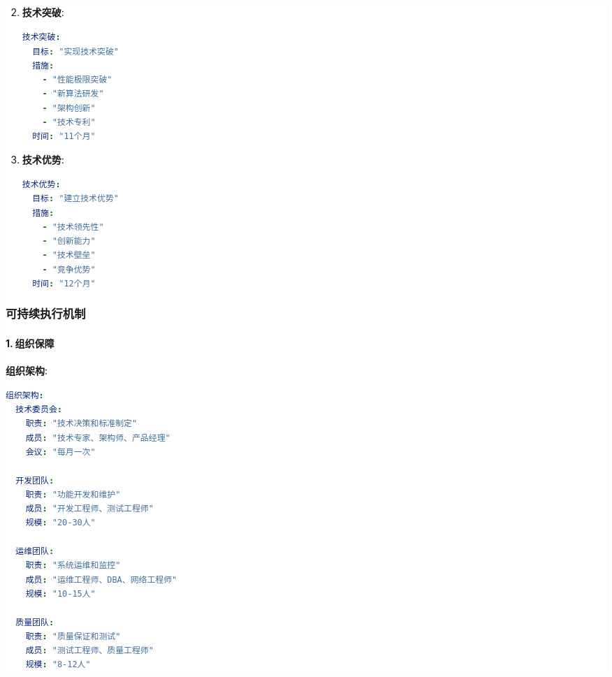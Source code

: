 2. **技术突破**:

   ```yaml
   技术突破:
     目标: "实现技术突破"
     措施:
       - "性能极限突破"
       - "新算法研发"
       - "架构创新"
       - "技术专利"
     时间: "11个月"
   ```

3. **技术优势**:

   ```yaml
   技术优势:
     目标: "建立技术优势"
     措施:
       - "技术领先性"
       - "创新能力"
       - "技术壁垒"
       - "竞争优势"
     时间: "12个月"
   ```

### 可持续执行机制

#### 1. 组织保障

**组织架构**:

```yaml
组织架构:
  技术委员会:
    职责: "技术决策和标准制定"
    成员: "技术专家、架构师、产品经理"
    会议: "每月一次"
  
  开发团队:
    职责: "功能开发和维护"
    成员: "开发工程师、测试工程师"
    规模: "20-30人"
  
  运维团队:
    职责: "系统运维和监控"
    成员: "运维工程师、DBA、网络工程师"
    规模: "10-15人"
  
  质量团队:
    职责: "质量保证和测试"
    成员: "测试工程师、质量工程师"
    规模: "8-12人"
```
